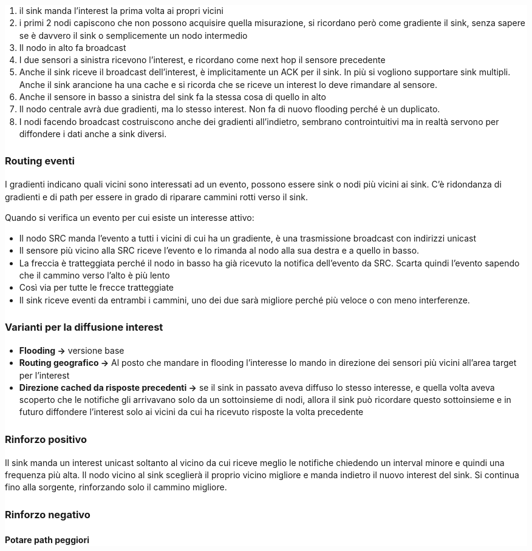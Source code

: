 1. il sink manda l’interest la prima volta ai propri vicini
2. i primi 2 nodi capiscono che non possono acquisire quella misurazione, si ricordano però come gradiente il sink, senza sapere se è davvero il sink o semplicemente un nodo intermedio
3. Il nodo in alto fa broadcast
4. I due sensori a sinistra ricevono l’interest, e ricordano come next hop il sensore precedente
5. Anche il sink riceve il broadcast dell’interest, è implicitamente un ACK per il sink. In più si vogliono supportare sink multipli. Anche il sink arancione ha una cache e si ricorda che se riceve un interest lo deve rimandare al sensore.
6. Anche il sensore in basso a sinistra del sink fa la stessa cosa di quello in alto
7. Il nodo centrale avrà due gradienti, ma lo stesso interest. Non fa di nuovo flooding perché è un duplicato.
8. I nodi facendo broadcast costruiscono anche dei gradienti all’indietro, sembrano controintuitivi ma in realtà servono per diffondere i dati anche a sink diversi.

### Routing eventi

I gradienti indicano quali vicini sono interessati ad un evento, possono essere sink o nodi più vicini ai sink. C’è ridondanza di gradienti e di path per essere in grado di riparare cammini rotti verso il sink.

Quando si verifica un evento per cui esiste un interesse attivo:

- Il nodo SRC manda l’evento a tutti i vicini di cui ha un gradiente,  è una trasmissione broadcast con indirizzi unicast
- Il sensore più vicino alla SRC riceve l’evento e lo rimanda al nodo alla sua destra e a quello in basso.
- La freccia è tratteggiata perché il nodo in basso ha già ricevuto la notifica dell’evento da SRC. Scarta quindi l’evento sapendo che il cammino verso l’alto è più lento
- Così via per tutte le frecce tratteggiate
- Il sink riceve eventi da entrambi i cammini, uno dei due sarà migliore perché più veloce o con meno interferenze.

### Varianti per la diffusione interest

- **Flooding →** versione base
- **Routing geografico →**  Al posto che mandare in flooding l’interesse lo mando in direzione dei sensori più vicini all’area target per l’interest
- **Direzione cached da risposte precedenti →** se il sink in passato aveva diffuso lo stesso interesse, e quella volta aveva scoperto che le notifiche gli arrivavano solo da un sottoinsieme di nodi, allora il sink può ricordare questo sottoinsieme e in futuro diffondere l’interest solo ai vicini da cui ha ricevuto risposte la volta precedente

### Rinforzo positivo

Il sink manda un interest unicast soltanto al vicino da cui riceve meglio le notifiche chiedendo un interval minore e quindi una frequenza più alta. Il nodo vicino al sink sceglierà il proprio vicino migliore e manda indietro il nuovo interest del sink. Si continua fino alla sorgente, rinforzando solo il cammino migliore.

### Rinforzo negativo

#### Potare path peggiori 
